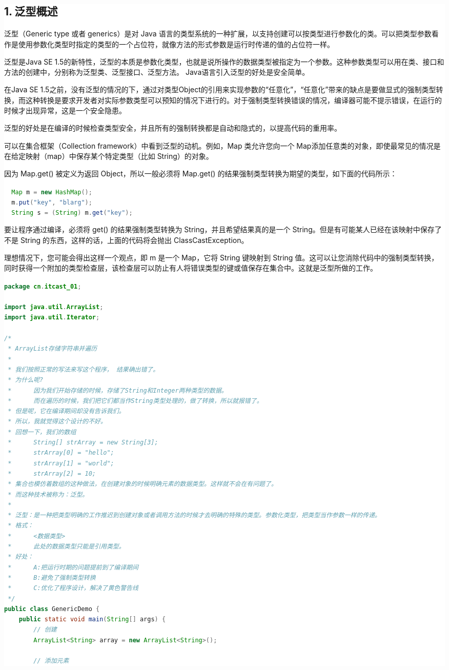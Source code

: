 ## 1. 泛型概述

泛型（Generic type 或者 generics）是对 Java 语言的类型系统的一种扩展，以支持创建可以按类型进行参数化的类。可以把类型参数看作是使用参数化类型时指定的类型的一个占位符，就像方法的形式参数是运行时传递的值的占位符一样。

泛型是Java SE 1.5的新特性，泛型的本质是参数化类型，也就是说所操作的数据类型被指定为一个参数。这种参数类型可以用在类、接口和方法的创建中，分别称为泛型类、泛型接口、泛型方法。 Java语言引入泛型的好处是安全简单。

在Java SE 1.5之前，没有泛型的情况的下，通过对类型Object的引用来实现参数的“任意化”，“任意化”带来的缺点是要做显式的强制类型转换，而这种转换是要求开发者对实际参数类型可以预知的情况下进行的。对于强制类型转换错误的情况，编译器可能不提示错误，在运行的时候才出现异常，这是一个安全隐患。

泛型的好处是在编译的时候检查类型安全，并且所有的强制转换都是自动和隐式的，以提高代码的重用率。

可以在集合框架（Collection framework）中看到泛型的动机。例如，Map 类允许您向一个 Map添加任意类的对象，即使最常见的情况是在给定映射（map）中保存某个特定类型（比如 String）的对象。

因为 Map.get() 被定义为返回 Object，所以一般必须将 Map.get() 的结果强制类型转换为期望的类型，如下面的代码所示：

```java
  Map m = new HashMap();
  m.put("key", "blarg");
  String s = (String) m.get("key");
```

要让程序通过编译，必须将 get() 的结果强制类型转换为 String，并且希望结果真的是一个 String。但是有可能某人已经在该映射中保存了不是 String 的东西，这样的话，上面的代码将会抛出 ClassCastException。

理想情况下，您可能会得出这样一个观点，即 m 是一个 Map，它将 String 键映射到 String 值。这可以让您消除代码中的强制类型转换，同时获得一个附加的类型检查层，该检查层可以防止有人将错误类型的键或值保存在集合中。这就是泛型所做的工作。

```java
package cn.itcast_01;

import java.util.ArrayList;
import java.util.Iterator;

/*
 * ArrayList存储字符串并遍历
 * 
 * 我们按照正常的写法来写这个程序， 结果确出错了。
 * 为什么呢?
 * 		因为我们开始存储的时候，存储了String和Integer两种类型的数据。
 * 		而在遍历的时候，我们把它们都当作String类型处理的，做了转换，所以就报错了。
 * 但是呢，它在编译期间却没有告诉我们。
 * 所以，我就觉得这个设计的不好。
 * 回想一下，我们的数组
 * 		String[] strArray = new String[3];
 * 		strArray[0] = "hello";
 * 		strArray[1] = "world";
 * 		strArray[2] = 10;
 * 集合也模仿着数组的这种做法，在创建对象的时候明确元素的数据类型。这样就不会在有问题了。
 * 而这种技术被称为：泛型。
 * 
 * 泛型：是一种把类型明确的工作推迟到创建对象或者调用方法的时候才去明确的特殊的类型。参数化类型，把类型当作参数一样的传递。
 * 格式：
 * 		<数据类型>
 * 		此处的数据类型只能是引用类型。
 * 好处：
 * 		A:把运行时期的问题提前到了编译期间
 * 		B:避免了强制类型转换
 * 		C:优化了程序设计，解决了黄色警告线
 */
public class GenericDemo {
	public static void main(String[] args) {
		// 创建
		ArrayList<String> array = new ArrayList<String>();

		// 添加元素
```
